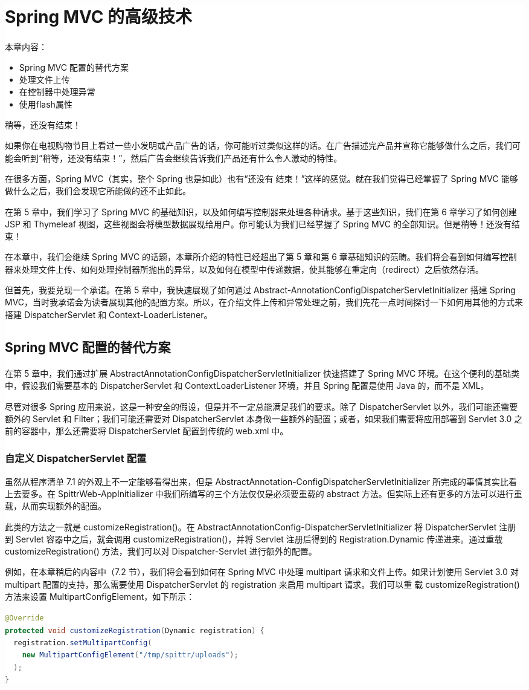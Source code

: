 # **Spring MVC 的高级技术**

本章内容：

- Spring MVC 配置的替代方案
- 处理文件上传
- 在控制器中处理异常
- 使用flash属性

稍等，还没有结束！ 

如果你在电视购物节目上看过一些小发明或产品广告的话，你可能听过类似这样的话。在广告描述完产品并宣称它能够做什么之后，我们可能会听到“稍等，还没有结束！”，然后广告会继续告诉我们产品还有什么令人激动的特性。

在很多方面，Spring MVC（其实，整个 Spring 也是如此）也有“还没有 结束！”这样的感觉。就在我们觉得已经掌握了 Spring MVC 能够做什么之后，我们会发现它所能做的还不止如此。

在第 5 章中，我们学习了 Spring MVC 的基础知识，以及如何编写控制器来处理各种请求。基于这些知识，我们在第 6 章学习了如何创建 JSP 和 Thymeleaf 视图，这些视图会将模型数据展现给用户。你可能认为我们已经掌握了 Spring MVC 的全部知识。但是稍等！还没有结束！

在本章中，我们会继续 Spring MVC 的话题，本章所介绍的特性已经超出了第 5 章和第 6 章基础知识的范畴。我们将会看到如何编写控制器来处理文件上传、如何处理控制器所抛出的异常，以及如何在模型中传递数据，使其能够在重定向（redirect）之后依然存活。

但首先，我要兑现一个承诺。在第 5 章中，我快速展现了如何通过 Abstract-AnnotationConfigDispatcherServletInitializer 搭建 Spring MVC，当时我承诺会为读者展现其他的配置方案。所以，在介绍文件上传和异常处理之前，我们先花一点时间探讨一下如何用其他的方式来搭建 DispatcherServlet 和  Context-LoaderListener。

## **Spring MVC 配置的替代方案**

在第 5 章中，我们通过扩展 AbstractAnnotationConfigDispatcherServletInitializer 快速搭建了 Spring MVC 环境。在这个便利的基础类中，假设我们需要基本的 DispatcherServlet 和 ContextLoaderListener 环境，并且 Spring 配置是使用 Java 的，而不是 XML。

尽管对很多 Spring 应用来说，这是一种安全的假设，但是并不一定总能满足我们的要求。除了 DispatcherServlet 以外，我们可能还需要额外的 Servlet 和 Filter；我们可能还需要对 DispatcherServlet 本身做一些额外的配置；或者，如果我们需要将应用部署到 Servlet 3.0 之前的容器中，那么还需要将 DispatcherServlet 配置到传统的 web.xml 中。

### **自定义 DispatcherServlet 配置**

虽然从程序清单 7.1 的外观上不一定能够看得出来，但是 AbstractAnnotation-ConfigDispatcherServletInitializer 所完成的事情其实比看上去要多。在 SpittrWeb-AppInitializer 中我们所编写的三个方法仅仅是必须要重载的 abstract 方法。但实际上还有更多的方法可以进行重载，从而实现额外的配置。

此类的方法之一就是 customizeRegistration()。在 AbstractAnnotationConfig-DispatcherServletInitializer 将 DispatcherServlet 注册到 Servlet 容器中之后，就会调用 customizeRegistration()，并将 Servlet 注册后得到的 Registration.Dynamic 传递进来。通过重载 customizeRegistration() 方法，我们可以对 Dispatcher-Servlet 进行额外的配置。

例如，在本章稍后的内容中（7.2 节），我们将会看到如何在 Spring MVC 中处理 multipart 请求和文件上传。如果计划使用 Servlet 3.0 对 multipart 配置的支持，那么需要使用 DispatcherServlet 的 registration 来启用 multipart 请求。我们可以重 载 customizeRegistration() 方法来设置 MultipartConfigElement，如下所示：

```java
@Override
protected void customizeRegistration(Dynamic registration) {
  registration.setMultipartConfig(
    new MultipartConfigElement("/tmp/spittr/uploads");
  );
}
```
